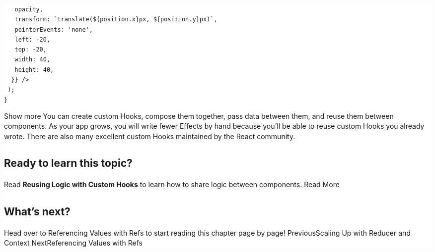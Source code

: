 ```
   opacity,
   transform: `translate(${position.x}px, ${position.y}px)`,
   pointerEvents: 'none',
   left: -20,
   top: -20,
   width: 40,
   height: 40,
  }} />
 );
}

```

Show more
You can create custom Hooks, compose them together, pass data between them, and reuse them between components. As your app grows, you will write fewer Effects by hand because you’ll be able to reuse custom Hooks you already wrote. There are also many excellent custom Hooks maintained by the React community.
## Ready to learn this topic?
Read **Reusing Logic with Custom Hooks** to learn how to share logic between components.
Read More
## What’s next? 
Head over to Referencing Values with Refs to start reading this chapter page by page!
PreviousScaling Up with Reducer and Context
NextReferencing Values with Refs

